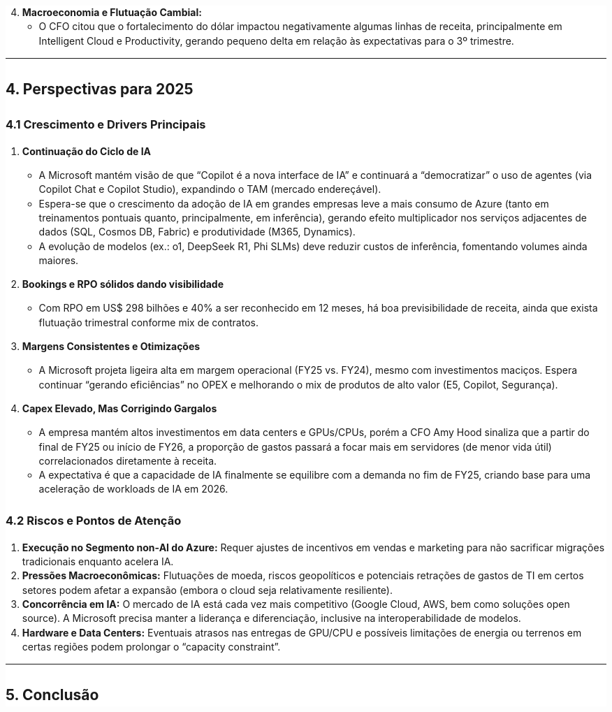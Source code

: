4. **Macroeconomia e Flutuação Cambial:**  
   - O CFO citou que o fortalecimento do dólar impactou negativamente algumas linhas de receita, principalmente em Intelligent Cloud e Productivity, gerando pequeno delta em relação às expectativas para o 3º trimestre.  

---

## 4. Perspectivas para 2025  

### 4.1 Crescimento e Drivers Principais  

1. **Continuação do Ciclo de IA**  
   - A Microsoft mantém visão de que “Copilot é a nova interface de IA” e continuará a “democratizar” o uso de agentes (via Copilot Chat e Copilot Studio), expandindo o TAM (mercado endereçável).  
   - Espera-se que o crescimento da adoção de IA em grandes empresas leve a mais consumo de Azure (tanto em treinamentos pontuais quanto, principalmente, em inferência), gerando efeito multiplicador nos serviços adjacentes de dados (SQL, Cosmos DB, Fabric) e produtividade (M365, Dynamics).  
   - A evolução de modelos (ex.: o1, DeepSeek R1, Phi SLMs) deve reduzir custos de inferência, fomentando volumes ainda maiores.  

2. **Bookings e RPO sólidos dando visibilidade**  
   - Com RPO em US\$ 298 bilhões e 40% a ser reconhecido em 12 meses, há boa previsibilidade de receita, ainda que exista flutuação trimestral conforme mix de contratos.  

3. **Margens Consistentes e Otimizações**  
   - A Microsoft projeta ligeira alta em margem operacional (FY25 vs. FY24), mesmo com investimentos maciços. Espera continuar “gerando eficiências” no OPEX e melhorando o mix de produtos de alto valor (E5, Copilot, Segurança).  

4. **Capex Elevado, Mas Corrigindo Gargalos**  
   - A empresa mantém altos investimentos em data centers e GPUs/CPUs, porém a CFO Amy Hood sinaliza que a partir do final de FY25 ou início de FY26, a proporção de gastos passará a focar mais em servidores (de menor vida útil) correlacionados diretamente à receita.  
   - A expectativa é que a capacidade de IA finalmente se equilibre com a demanda no fim de FY25, criando base para uma aceleração de workloads de IA em 2026.  

### 4.2 Riscos e Pontos de Atenção  

1. **Execução no Segmento non-AI do Azure:** Requer ajustes de incentivos em vendas e marketing para não sacrificar migrações tradicionais enquanto acelera IA.  
2. **Pressões Macroeconômicas:** Flutuações de moeda, riscos geopolíticos e potenciais retrações de gastos de TI em certos setores podem afetar a expansão (embora o cloud seja relativamente resiliente).  
3. **Concorrência em IA:** O mercado de IA está cada vez mais competitivo (Google Cloud, AWS, bem como soluções open source). A Microsoft precisa manter a liderança e diferenciação, inclusive na interoperabilidade de modelos.  
4. **Hardware e Data Centers:** Eventuais atrasos nas entregas de GPU/CPU e possíveis limitações de energia ou terrenos em certas regiões podem prolongar o “capacity constraint”.  

---

## 5. Conclusão  
